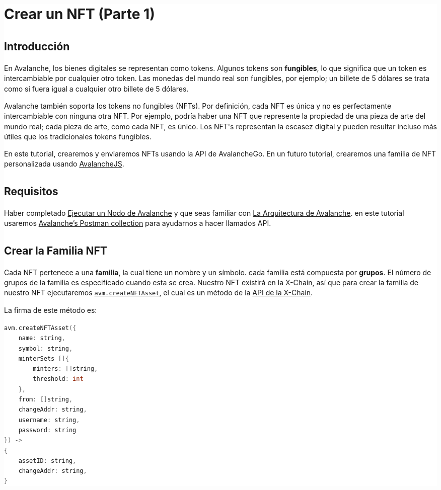 # Crear un NFT \(Parte 1\)

## Introducción

En Avalanche, los bienes digitales se representan como tokens. Algunos tokens son **fungibles**, lo que significa que un token es intercambiable por cualquier otro token. Las monedas del mundo real son fungibles, por ejemplo; un billete de 5 dólares se trata como si fuera igual a cualquier otro billete de 5 dólares.

Avalanche también soporta los tokens no fungibles \(NFTs\). Por definición, cada NFT es única y no es perfectamente intercambiable con ninguna otra NFT. Por ejemplo, podría haber una NFT que represente la propiedad de una pieza de arte del mundo real; cada pieza de arte, como cada NFT, es único. Los NFT's representan la escasez digital y pueden resultar incluso más útiles que los tradicionales tokens fungibles.

En este tutorial, crearemos y enviaremos NFTs usando la API de AvalancheGo. En un futuro tutorial, crearemos una familia de NFT personalizada usando [AvalancheJS](../../tools/avalanchejs/).

## Requisitos

Haber completado [Ejecutar un Nodo de Avalanche](../../getting-started.md) y que seas familiar con [La Arquitectura de Avalanche](../../../aprende/platform-overview/). en este tutorial usaremos [Avalanche’s Postman collection](https://github.com/ava-labs/avalanche-postman-collection) para ayudarnos a hacer llamados API.

## Crear la Familia NFT

Cada NFT pertenece a una **familia**, la cual tiene un nombre y un símbolo. cada familia está compuesta por **grupos**. El número de grupos de la familia es especificado cuando esta se crea. Nuestro NFT existirá en la X-Chain, así que para crear la familia de nuestro NFT ejecutaremos [`avm.createNFTAsset`](../../avalanchego-apis/exchange-chain-x-chain-api.md#avm-createnftasset), el cual es un método de la [API de la X-Chain](../../avalanchego-apis/exchange-chain-x-chain-api.md).

La firma de este método es:

```cpp
avm.createNFTAsset({
    name: string,
    symbol: string,
    minterSets []{
        minters: []string,
        threshold: int
    },
    from: []string,
    changeAddr: string,
    username: string,
    password: string
}) ->
{
    assetID: string,
    changeAddr: string,
}
```
